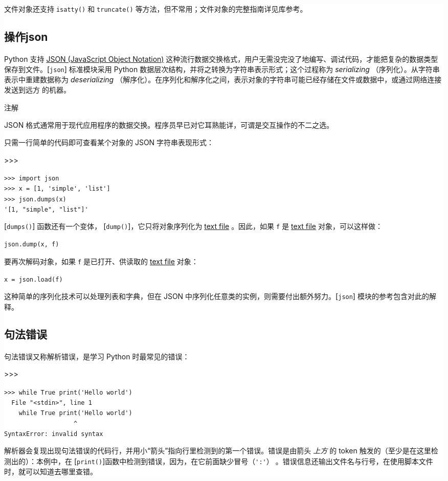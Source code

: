 文件对象还支持 `isatty()` 和 `truncate()` 等方法，但不常用；文件对象的完整指南详见库参考。



## 操作json

Python 支持 [JSON (JavaScript Object Notation)](http://json.org/) 这种流行数据交换格式，用户无需没完没了地编写、调试代码，才能把复杂的数据类型保存到文件。[`json`] 标准模块采用 Python 数据层次结构，并将之转换为字符串表示形式；这个过程称为 *serializing* （序列化）。从字符串表示中重建数据称为 *deserializing* （解序化）。在序列化和解序化之间，表示对象的字符串可能已经存储在文件或数据中，或通过网络连接发送到远方 的机器。

注解

 

JSON 格式通常用于现代应用程序的数据交换。程序员早已对它耳熟能详，可谓是交互操作的不二之选。

只需一行简单的代码即可查看某个对象的 JSON 字符串表现形式：

\>>>

```
>>> import json
>>> x = [1, 'simple', 'list']
>>> json.dumps(x)
'[1, "simple", "list"]'
```

[`dumps()`] 函数还有一个变体， [`dump()`]，它只将对象序列化为 [text file](https://docs.python.org/zh-cn/3/glossary.html#term-text-file) 。因此，如果 `f` 是 [text file](https://docs.python.org/zh-cn/3/glossary.html#term-text-file) 对象，可以这样做：

```
json.dump(x, f)
```

要再次解码对象，如果 `f` 是已打开、供读取的 [text file](https://docs.python.org/zh-cn/3/glossary.html#term-text-file) 对象：

```
x = json.load(f)
```

这种简单的序列化技术可以处理列表和字典，但在 JSON 中序列化任意类的实例，则需要付出额外努力。[`json`] 模块的参考包含对此的解释。

## 句法错误

句法错误又称解析错误，是学习 Python 时最常见的错误：

\>>>

```
>>> while True print('Hello world')
  File "<stdin>", line 1
    while True print('Hello world')
                   ^
SyntaxError: invalid syntax
```

解析器会复现出现句法错误的代码行，并用小“箭头”指向行里检测到的第一个错误。错误是由箭头 *上方* 的 token 触发的（至少是在这里检测出的）：本例中，在 [`print()`]函数中检测到错误，因为，在它前面缺少冒号（`':'`） 。错误信息还输出文件名与行号，在使用脚本文件时，就可以知道去哪里查错。
